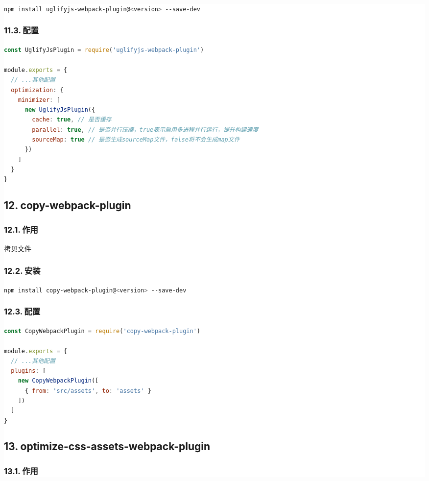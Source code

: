 ```bash
npm install uglifyjs-webpack-plugin@<version> --save-dev
```

### 11.3. 配置

```js
const UglifyJsPlugin = require('uglifyjs-webpack-plugin')

module.exports = {
  // ...其他配置
  optimization: {
    minimizer: [
      new UglifyJsPlugin({
        cache: true, // 是否缓存
        parallel: true, // 是否并行压缩，true表示启用多进程并行运行，提升构建速度
        sourceMap: true // 是否生成sourceMap文件，false将不会生成map文件
      })
    ]
  }
}
```

## 12. copy-webpack-plugin

### 12.1. 作用

拷贝文件

### 12.2. 安装

```bash
npm install copy-webpack-plugin@<version> --save-dev
```

### 12.3. 配置

```js
const CopyWebpackPlugin = require('copy-webpack-plugin')

module.exports = {
  // ...其他配置
  plugins: [
    new CopyWebpackPlugin([
      { from: 'src/assets', to: 'assets' }
    ])
  ]
}
```

## 13. optimize-css-assets-webpack-plugin

### 13.1. 作用

